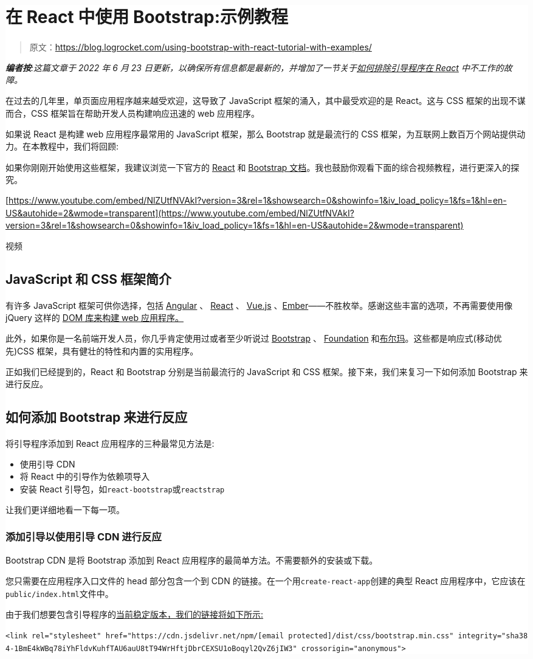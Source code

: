 # 在 React 中使用 Bootstrap:示例教程

> 原文：<https://blog.logrocket.com/using-bootstrap-with-react-tutorial-with-examples/>

***编者按**:这篇文章于 2022 年 6 月 23 日更新，以确保所有信息都是最新的，并增加了一节关于[如何排除引导程序在 React](#how-troubleshoot-bootstrap-not-working-in-react) 中不工作的故障。*

在过去的几年里，单页面应用程序越来越受欢迎，这导致了 JavaScript 框架的涌入，其中最受欢迎的是 React。这与 CSS 框架的出现不谋而合，CSS 框架旨在帮助开发人员构建响应迅速的 web 应用程序。

如果说 React 是构建 web 应用程序最常用的 JavaScript 框架，那么 Bootstrap 就是最流行的 CSS 框架，为互联网上数百万个网站提供动力。在本教程中，我们将回顾:

如果你刚刚开始使用这些框架，我建议浏览一下官方的 [React](https://reactjs.org/docs) 和 [Bootstrap 文档](https://getbootstrap.com/docs/4.1/getting-started/introduction/)。我也鼓励你观看下面的综合视频教程，进行更深入的探究。

 [https://www.youtube.com/embed/NlZUtfNVAkI?version=3&rel=1&showsearch=0&showinfo=1&iv_load_policy=1&fs=1&hl=en-US&autohide=2&wmode=transparent](https://www.youtube.com/embed/NlZUtfNVAkI?version=3&rel=1&showsearch=0&showinfo=1&iv_load_policy=1&fs=1&hl=en-US&autohide=2&wmode=transparent)

视频

## JavaScript 和 CSS 框架简介

有许多 JavaScript 框架可供你选择，包括 [Angular](https://angular.io/) 、 [React](https://reactjs.org/) 、 [Vue.js](https://vuejs.org/) 、[Ember](https://emberjs.com/)——不胜枚举。感谢这些丰富的选项，不再需要使用像 jQuery 这样的 [DOM 库来构建 web 应用程序。](https://blog.logrocket.com/the-history-and-legacy-of-jquery/)

此外，如果你是一名前端开发人员，你几乎肯定使用过或者至少听说过 [Bootstrap](https://getbootstrap.com/) 、 [Foundation](https://foundation.zurb.com/) 和[布尔玛](https://bulma.io/)。这些都是响应式(移动优先)CSS 框架，具有健壮的特性和内置的实用程序。

正如我们已经提到的，React 和 Bootstrap 分别是当前最流行的 JavaScript 和 CSS 框架。接下来，我们来复习一下如何添加 Bootstrap 来进行反应。

## 如何添加 Bootstrap 来进行反应

将引导程序添加到 React 应用程序的三种最常见方法是:

*   使用引导 CDN
*   将 React 中的引导作为依赖项导入
*   安装 React 引导包，如`react-bootstrap`或`reactstrap`

让我们更详细地看一下每一项。

### 添加引导以使用引导 CDN 进行反应

Bootstrap CDN 是将 Bootstrap 添加到 React 应用程序的最简单方法。不需要额外的安装或下载。

您只需要在应用程序入口文件的 head 部分包含一个到 CDN 的链接。在一个用`create-react-app`创建的典型 React 应用程序中，它应该在`public/index.html`文件中。

由于我们想要包含引导程序的[当前稳定版本，我们的链接将如下所示:](https://getbootstrap.com/docs/versions/)

```
<link rel="stylesheet" href="https://cdn.jsdelivr.net/npm/[email protected]/dist/css/bootstrap.min.css" integrity="sha384-1BmE4kWBq78iYhFldvKuhfTAU6auU8tT94WrHftjDbrCEXSU1oBoqyl2QvZ6jIW3" crossorigin="anonymous">

```
